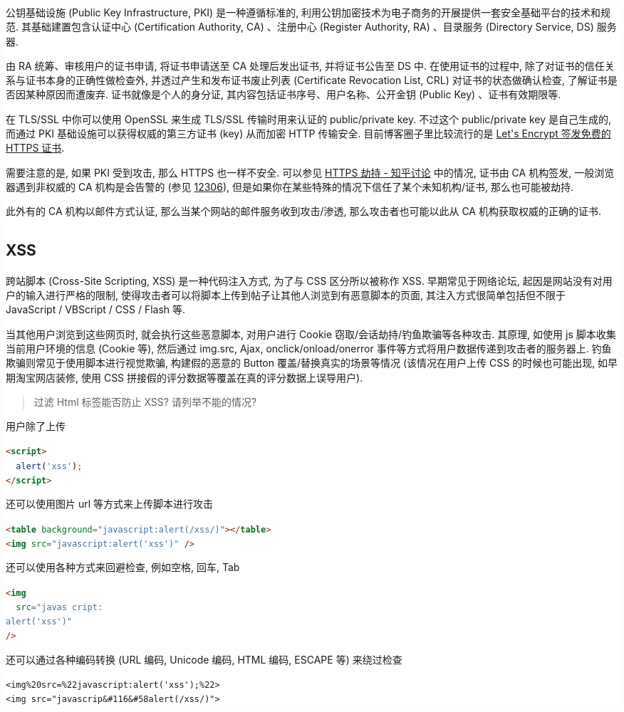 公钥基础设施 (Public Key Infrastructure, PKI) 是一种遵循标准的, 利用公钥加密技术为电子商务的开展提供一套安全基础平台的技术和规范. 其基础建置包含认证中心 (Certification Authority, CA) 、注册中心 (Register Authority, RA) 、目录服务 (Directory Service, DS) 服务器.

由 RA 统筹、审核用户的证书申请, 将证书申请送至 CA 处理后发出证书, 并将证书公告至 DS 中. 在使用证书的过程中, 除了对证书的信任关系与证书本身的正确性做检查外, 并透过产生和发布证书废止列表 (Certificate Revocation List, CRL) 对证书的状态做确认检查, 了解证书是否因某种原因而遭废弃. 证书就像是个人的身分证, 其内容包括证书序号、用户名称、公开金钥 (Public Key) 、证书有效期限等.

在 TLS/SSL 中你可以使用 OpenSSL 来生成 TLS/SSL 传输时用来认证的 public/private key. 不过这个 public/private key 是自己生成的, 而通过 PKI 基础设施可以获得权威的第三方证书 (key) 从而加密 HTTP 传输安全. 目前博客圈子里比较流行的是 [Let's Encrypt 签发免费的 HTTPS 证书](https://imququ.com/post/letsencrypt-certificate.html).

需要注意的是, 如果 PKI 受到攻击, 那么 HTTPS 也一样不安全. 可以参见 [HTTPS 劫持 - 知乎讨论](https://www.zhihu.com/question/22795329) 中的情况, 证书由 CA 机构签发, 一般浏览器遇到非权威的 CA 机构是会告警的 (参见 [12306](https://kyfw.12306.cn/otn/)), 但是如果你在某些特殊的情况下信任了某个未知机构/证书, 那么也可能被劫持.

此外有的 CA 机构以邮件方式认证, 那么当某个网站的邮件服务收到攻击/渗透, 那么攻击者也可能以此从 CA 机构获取权威的正确的证书.

## XSS

跨站脚本 (Cross-Site Scripting, XSS) 是一种代码注入方式, 为了与 CSS 区分所以被称作 XSS. 早期常见于网络论坛, 起因是网站没有对用户的输入进行严格的限制, 使得攻击者可以将脚本上传到帖子让其他人浏览到有恶意脚本的页面, 其注入方式很简单包括但不限于 JavaScript / VBScript / CSS / Flash 等.

当其他用户浏览到这些网页时, 就会执行这些恶意脚本, 对用户进行 Cookie 窃取/会话劫持/钓鱼欺骗等各种攻击. 其原理, 如使用 js 脚本收集当前用户环境的信息 (Cookie 等), 然后通过 img.src, Ajax, onclick/onload/onerror 事件等方式将用户数据传递到攻击者的服务器上. 钓鱼欺骗则常见于使用脚本进行视觉欺骗, 构建假的恶意的 Button 覆盖/替换真实的场景等情况 (该情况在用户上传 CSS 的时候也可能出现, 如早期淘宝网店装修, 使用 CSS 拼接假的评分数据等覆盖在真的评分数据上误导用户).

> 过滤 Html 标签能否防止 XSS? 请列举不能的情况?

用户除了上传

```html
<script>
  alert('xss');
</script>
```

还可以使用图片 url 等方式来上传脚本进行攻击

```html
<table background="javascript:alert(/xss/)"></table>
<img src="javascript:alert('xss')" />
```

还可以使用各种方式来回避检查, 例如空格, 回车, Tab

```html
<img
  src="javas cript:
alert('xss')"
/>
```

还可以通过各种编码转换 (URL 编码, Unicode 编码, HTML 编码, ESCAPE 等) 来绕过检查

```
<img%20src=%22javascript:alert('xss');%22>
<img src="javascrip&#116&#58alert(/xss/)">
```

